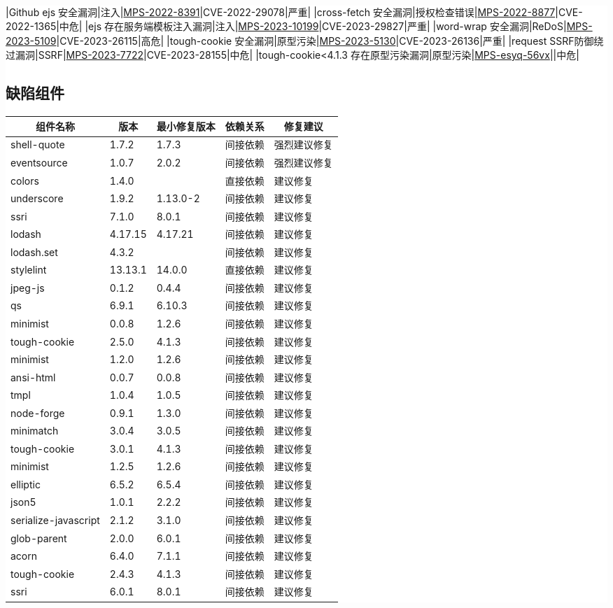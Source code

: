 |Github ejs 安全漏洞|注入|[MPS-2022-8391](https://www.oscs1024.com/hd/MPS-2022-8391)|CVE-2022-29078|严重|
|cross-fetch 安全漏洞|授权检查错误|[MPS-2022-8877](https://www.oscs1024.com/hd/MPS-2022-8877)|CVE-2022-1365|中危|
|ejs 存在服务端模板注入漏洞|注入|[MPS-2023-10199](https://www.oscs1024.com/hd/MPS-2023-10199)|CVE-2023-29827|严重|
|word-wrap 安全漏洞|ReDoS|[MPS-2023-5109](https://www.oscs1024.com/hd/MPS-2023-5109)|CVE-2023-26115|高危|
|tough-cookie 安全漏洞|原型污染|[MPS-2023-5130](https://www.oscs1024.com/hd/MPS-2023-5130)|CVE-2023-26136|严重|
|request SSRF防御绕过漏洞|SSRF|[MPS-2023-7722](https://www.oscs1024.com/hd/MPS-2023-7722)|CVE-2023-28155|中危|
|tough-cookie<4.1.3 存在原型污染漏洞|原型污染|[MPS-esyq-56vx](https://www.oscs1024.com/hd/MPS-esyq-56vx)||中危|




## 缺陷组件

| 组件名称 | 版本 | 最小修复版本 | 依赖关系 | 修复建议 |
| -------- | ---- | ------------ | -------- | -------- |
|shell-quote|1.7.2|1.7.3|间接依赖|强烈建议修复|C:1|H:0|M:0|L:0|
|eventsource|1.0.7|2.0.2|间接依赖|强烈建议修复|C:1|H:0|M:0|L:0|
|colors|1.4.0||直接依赖|建议修复|C:0|H:1|M:0|L:0|
|underscore|1.9.2|1.13.0-2|间接依赖|建议修复|C:0|H:1|M:0|L:0|
|ssri|7.1.0|8.0.1|间接依赖|建议修复|C:0|H:1|M:0|L:0|
|lodash|4.17.15|4.17.21|间接依赖|建议修复|C:0|H:4|M:1|L:0|
|lodash.set|4.3.2||间接依赖|建议修复|C:0|H:1|M:0|L:0|
|stylelint|13.13.1|14.0.0|直接依赖|建议修复|C:0|H:1|M:0|L:0|
|jpeg-js|0.1.2|0.4.4|间接依赖|建议修复|C:0|H:1|M:1|L:0|
|qs|6.9.1|6.10.3|间接依赖|建议修复|C:0|H:1|M:0|L:0|
|minimist|0.0.8|1.2.6|间接依赖|建议修复|C:1|H:0|M:1|L:0|
|tough-cookie|2.5.0|4.1.3|间接依赖|建议修复|C:1|H:0|M:1|L:0|
|minimist|1.2.0|1.2.6|间接依赖|建议修复|C:1|H:0|M:1|L:0|
|ansi-html|0.0.7|0.0.8|间接依赖|建议修复|C:0|H:1|M:0|L:0|
|tmpl|1.0.4|1.0.5|间接依赖|建议修复|C:0|H:1|M:0|L:0|
|node-forge|0.9.1|1.3.0|间接依赖|建议修复|C:0|H:3|M:3|L:0|
|minimatch|3.0.4|3.0.5|间接依赖|建议修复|C:0|H:1|M:0|L:0|
|tough-cookie|3.0.1|4.1.3|间接依赖|建议修复|C:1|H:0|M:1|L:0|
|minimist|1.2.5|1.2.6|间接依赖|建议修复|C:1|H:0|M:0|L:0|
|elliptic|6.5.2|6.5.4|间接依赖|建议修复|C:0|H:1|M:1|L:0|
|json5|1.0.1|2.2.2|间接依赖|建议修复|C:0|H:1|M:0|L:0|
|serialize-javascript|2.1.2|3.1.0|间接依赖|建议修复|C:0|H:1|M:0|L:0|
|glob-parent|2.0.0|6.0.1|间接依赖|建议修复|C:0|H:1|M:0|L:0|
|acorn|6.4.0|7.1.1|间接依赖|建议修复|C:0|H:1|M:0|L:0|
|tough-cookie|2.4.3|4.1.3|间接依赖|建议修复|C:1|H:0|M:1|L:0|
|ssri|6.0.1|8.0.1|间接依赖|建议修复|C:0|H:1|M:0|L:0|